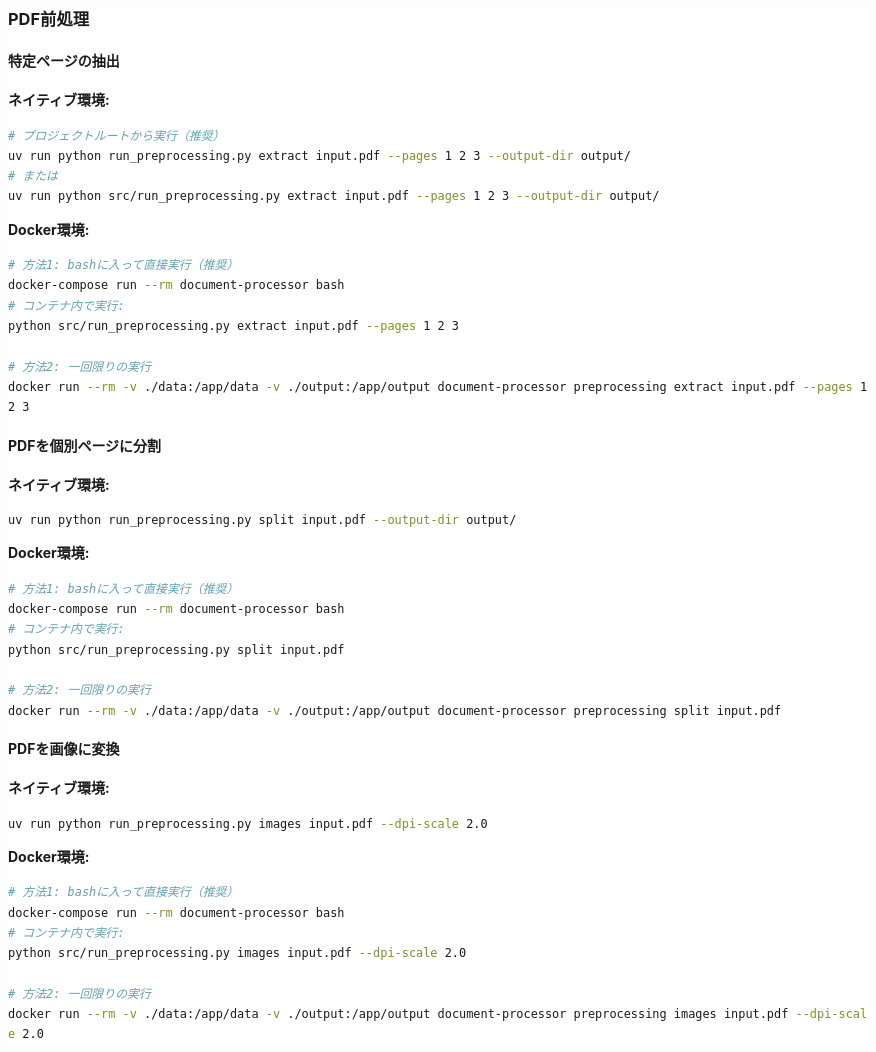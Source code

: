 ### PDF前処理

#### 特定ページの抽出

**ネイティブ環境:**
```bash
# プロジェクトルートから実行（推奨）
uv run python run_preprocessing.py extract input.pdf --pages 1 2 3 --output-dir output/
# または
uv run python src/run_preprocessing.py extract input.pdf --pages 1 2 3 --output-dir output/
```

**Docker環境:**
```bash
# 方法1: bashに入って直接実行（推奨）
docker-compose run --rm document-processor bash
# コンテナ内で実行:
python src/run_preprocessing.py extract input.pdf --pages 1 2 3

# 方法2: 一回限りの実行
docker run --rm -v ./data:/app/data -v ./output:/app/output document-processor preprocessing extract input.pdf --pages 1 2 3
```

#### PDFを個別ページに分割

**ネイティブ環境:**
```bash
uv run python run_preprocessing.py split input.pdf --output-dir output/
```

**Docker環境:**
```bash
# 方法1: bashに入って直接実行（推奨）
docker-compose run --rm document-processor bash
# コンテナ内で実行:
python src/run_preprocessing.py split input.pdf

# 方法2: 一回限りの実行
docker run --rm -v ./data:/app/data -v ./output:/app/output document-processor preprocessing split input.pdf
```

#### PDFを画像に変換

**ネイティブ環境:**
```bash
uv run python run_preprocessing.py images input.pdf --dpi-scale 2.0
```

**Docker環境:**
```bash
# 方法1: bashに入って直接実行（推奨）
docker-compose run --rm document-processor bash
# コンテナ内で実行:
python src/run_preprocessing.py images input.pdf --dpi-scale 2.0

# 方法2: 一回限りの実行
docker run --rm -v ./data:/app/data -v ./output:/app/output document-processor preprocessing images input.pdf --dpi-scale 2.0
```
